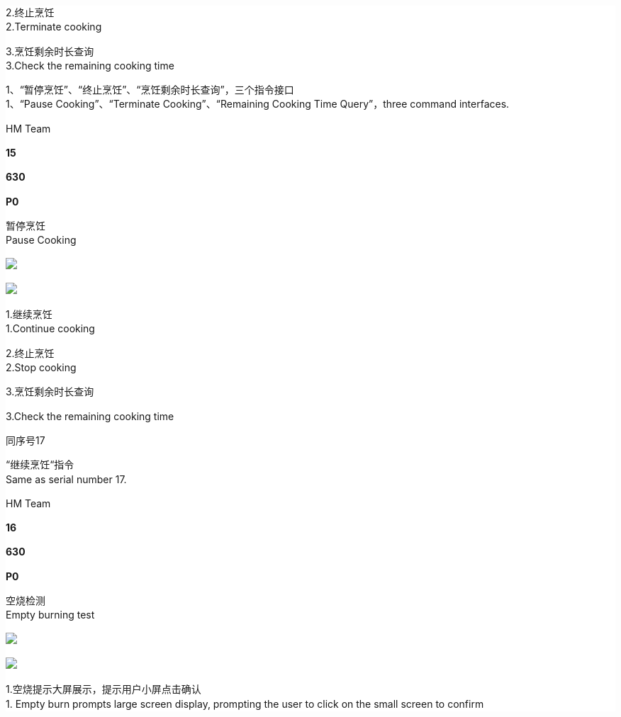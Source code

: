 2.终止烹饪  
2.Terminate cooking

3.烹饪剩余时长查询  
3.Check the remaining cooking time

1、“暂停烹饪”、“终止烹饪”、“烹饪剩余时长查询”，三个指令接口  
1、“Pause Cooking”、“Terminate Cooking”、“Remaining Cooking Time Query”，three command interfaces.

  

HM Team

**15**

**630**

**P0**

暂停烹饪  
Pause Cooking

![](/download/thumbnails/123660441/image2024-5-24_11-22-34.png?version=1&modificationDate=1716889961063&api=v2)

![](/download/thumbnails/123660441/image2024-5-24_11-21-22.png?version=1&modificationDate=1716889961069&api=v2)

1.继续烹饪  
1.Continue cooking

2.终止烹饪  
2.Stop cooking

3.烹饪剩余时长查询

3.Check the remaining cooking time

  

  

同序号17

“继续烹饪“指令  
Same as serial number 17.

  

HM Team

**16**

**630**

**P0**

空烧检测  
Empty burning test

![](/download/thumbnails/123660441/image2024-5-24_11-24-11.png?version=1&modificationDate=1716889961052&api=v2)

![](/download/thumbnails/123660441/image2024-5-24_11-23-50.png?version=1&modificationDate=1716889961058&api=v2)

1.空烧提示大屏展示，提示用户小屏点击确认  
1\. Empty burn prompts large screen display, prompting the user to click on the small screen to confirm

